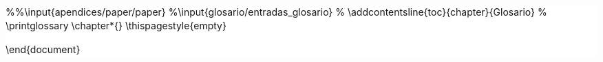 %%\input{apendices/paper/paper}
%\input{glosario/entradas_glosario}
% \addcontentsline{toc}{chapter}{Glosario}
% \printglossary
\chapter*{}
\thispagestyle{empty}

\end{document}